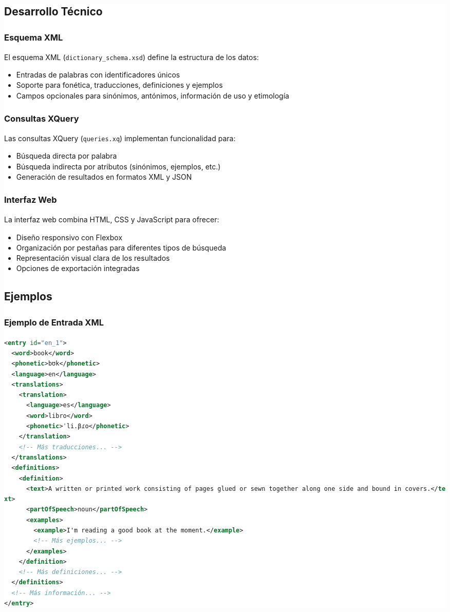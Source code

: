 ## Desarrollo Técnico

### Esquema XML

El esquema XML (`dictionary_schema.xsd`) define la estructura de los datos:

- Entradas de palabras con identificadores únicos
- Soporte para fonética, traducciones, definiciones y ejemplos
- Campos opcionales para sinónimos, antónimos, información de uso y etimología

### Consultas XQuery

Las consultas XQuery (`queries.xq`) implementan funcionalidad para:

- Búsqueda directa por palabra
- Búsqueda indirecta por atributos (sinónimos, ejemplos, etc.)
- Generación de resultados en formatos XML y JSON

### Interfaz Web

La interfaz web combina HTML, CSS y JavaScript para ofrecer:

- Diseño responsivo con Flexbox
- Organización por pestañas para diferentes tipos de búsqueda
- Representación visual clara de los resultados
- Opciones de exportación integradas

## Ejemplos

### Ejemplo de Entrada XML

```xml
<entry id="en_1">
  <word>book</word>
  <phonetic>bʊk</phonetic>
  <language>en</language>
  <translations>
    <translation>
      <language>es</language>
      <word>libro</word>
      <phonetic>ˈli.βɾo</phonetic>
    </translation>
    <!-- Más traducciones... -->
  </translations>
  <definitions>
    <definition>
      <text>A written or printed work consisting of pages glued or sewn together along one side and bound in covers.</text>
      <partOfSpeech>noun</partOfSpeech>
      <examples>
        <example>I'm reading a good book at the moment.</example>
        <!-- Más ejemplos... -->
      </examples>
    </definition>
    <!-- Más definiciones... -->
  </definitions>
  <!-- Más información... -->
</entry>
```
